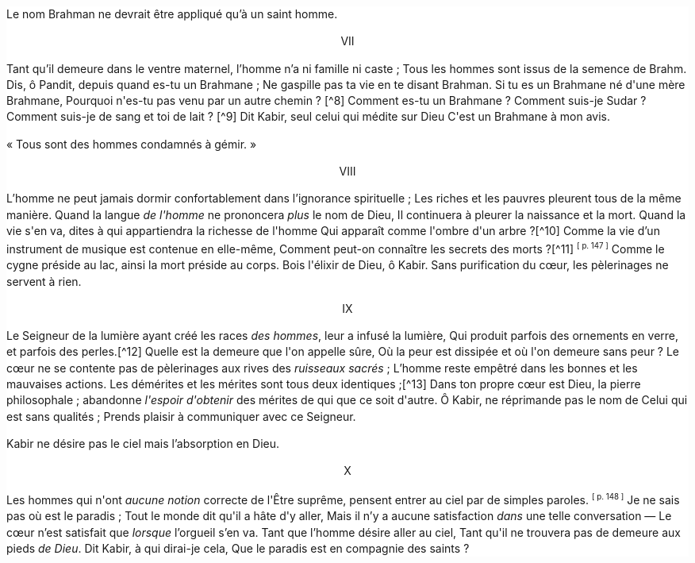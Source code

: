 Le nom Brahman ne devrait être appliqué qu’à un saint homme.

<p style="text-align:center;">VII</p>

Tant qu’il demeure dans le ventre maternel, l’homme n’a ni famille ni caste ;
Tous les hommes sont issus de la semence de Brahm.
Dis, ô Pandit, depuis quand es-tu un Brahmane ;
Ne gaspille pas ta vie en te disant Brahman.
Si tu es un Brahmane né d'une mère Brahmane,
Pourquoi n'es-tu pas venu par un autre chemin ? [^8]
Comment es-tu un Brahmane ? Comment suis-je Sudar ?
Comment suis-je de sang et toi de lait ? [^9]
Dit Kabir, seul celui qui médite sur Dieu
C'est un Brahmane à mon avis.

« Tous sont des hommes condamnés à gémir. »

<p style="text-align:center;">VIII</p>

L’homme ne peut jamais dormir confortablement dans l’ignorance spirituelle ;
Les riches et les pauvres pleurent tous de la même manière.
Quand la langue _de l'homme_ ne prononcera _plus_ le nom de Dieu,
Il continuera à pleurer la naissance et la mort.
Quand la vie s'en va, dites à qui appartiendra la richesse de l'homme
Qui apparaît comme l'ombre d'un arbre ?[^10]
Comme la vie d’un instrument de musique est contenue en elle-même,
Comment peut-on connaître les secrets des morts ?[^11] <span id="p147"><sup><small>[ p. 147 ]</small></sup></span>
Comme le cygne préside au lac, ainsi la mort préside au corps.
Bois l'élixir de Dieu, ô Kabir.
Sans purification du cœur, les pèlerinages ne servent à rien.

<p style="text-align:center;">IX</p>

Le Seigneur de la lumière ayant créé les races _des hommes_, leur a infusé la lumière,
Qui produit parfois des ornements en verre, et parfois des perles.[^12]
Quelle est la demeure que l'on appelle sûre,
Où la peur est dissipée et où l'on demeure sans peur ?
Le cœur ne se contente pas de pèlerinages aux rives des _ruisseaux sacrés_ ;
L’homme reste empêtré dans les bonnes et les mauvaises actions.
Les démérites et les mérites sont tous deux identiques ;[^13]
Dans ton propre cœur est Dieu, la pierre philosophale ; abandonne _l'espoir d'obtenir_ des mérites de qui que ce soit d'autre.
Ô Kabir, ne réprimande pas le nom de Celui qui est sans qualités ;
Prends plaisir à communiquer avec ce Seigneur.

Kabir ne désire pas le ciel mais l’absorption en Dieu.

<p style="text-align:center;">X</p>

Les hommes qui n'ont _aucune notion_ correcte de l'Être suprême, pensent entrer au ciel par de simples paroles. <span id="p148"><sup><small>[ p. 148 ]</small></sup></span>
Je ne sais pas où est le paradis ;
Tout le monde dit qu'il a hâte d'y aller,
Mais il n’y a aucune satisfaction _dans_ une telle conversation —
Le cœur n’est satisfait que _lorsque_ l’orgueil s’en va.
Tant que l’homme désire aller au ciel,
Tant qu'il ne trouvera pas de demeure aux pieds _de Dieu_.
Dit Kabir, à qui dirai-je cela,
Que le paradis est en compagnie des saints ?
